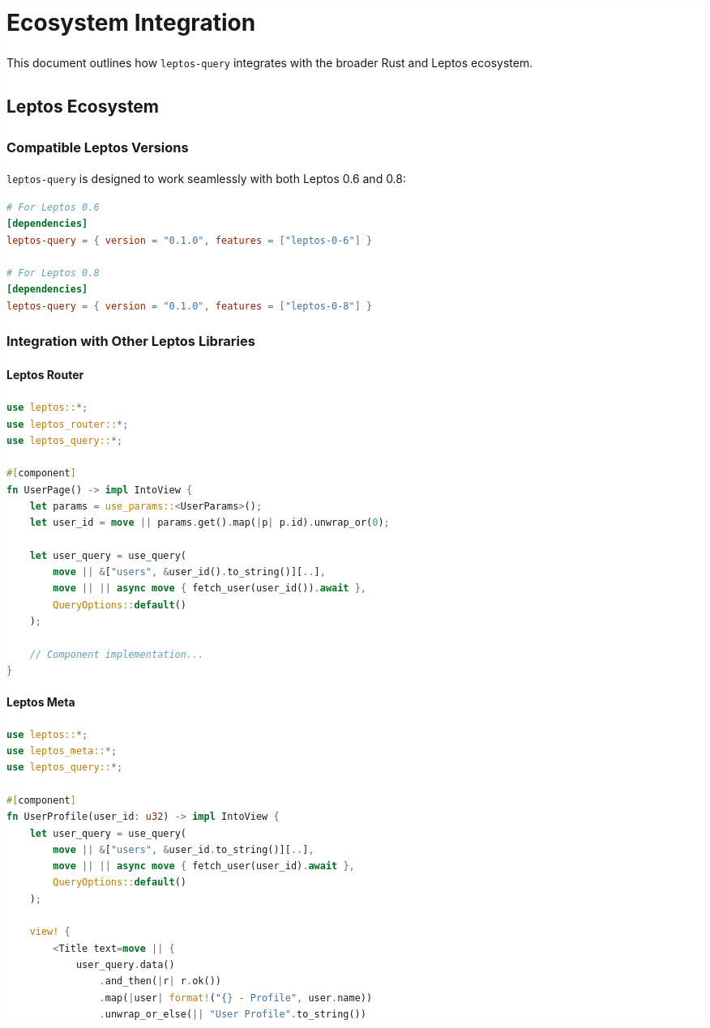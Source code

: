 # Ecosystem Integration

This document outlines how `leptos-query` integrates with the broader Rust and Leptos ecosystem.

## Leptos Ecosystem

### Compatible Leptos Versions

`leptos-query` is designed to work seamlessly with both Leptos 0.6 and 0.8:

```toml
# For Leptos 0.6
[dependencies]
leptos-query = { version = "0.1.0", features = ["leptos-0-6"] }

# For Leptos 0.8
[dependencies]
leptos-query = { version = "0.1.0", features = ["leptos-0-8"] }
```

### Integration with Other Leptos Libraries

#### Leptos Router
```rust
use leptos::*;
use leptos_router::*;
use leptos_query::*;

#[component]
fn UserPage() -> impl IntoView {
    let params = use_params::<UserParams>();
    let user_id = move || params.get().map(|p| p.id).unwrap_or(0);
    
    let user_query = use_query(
        move || &["users", &user_id().to_string()][..],
        move || || async move { fetch_user(user_id()).await },
        QueryOptions::default()
    );
    
    // Component implementation...
}
```

#### Leptos Meta
```rust
use leptos::*;
use leptos_meta::*;
use leptos_query::*;

#[component]
fn UserProfile(user_id: u32) -> impl IntoView {
    let user_query = use_query(
        move || &["users", &user_id.to_string()][..],
        move || || async move { fetch_user(user_id).await },
        QueryOptions::default()
    );
    
    view! {
        <Title text=move || {
            user_query.data()
                .and_then(|r| r.ok())
                .map(|user| format!("{} - Profile", user.name))
                .unwrap_or_else(|| "User Profile".to_string())
```